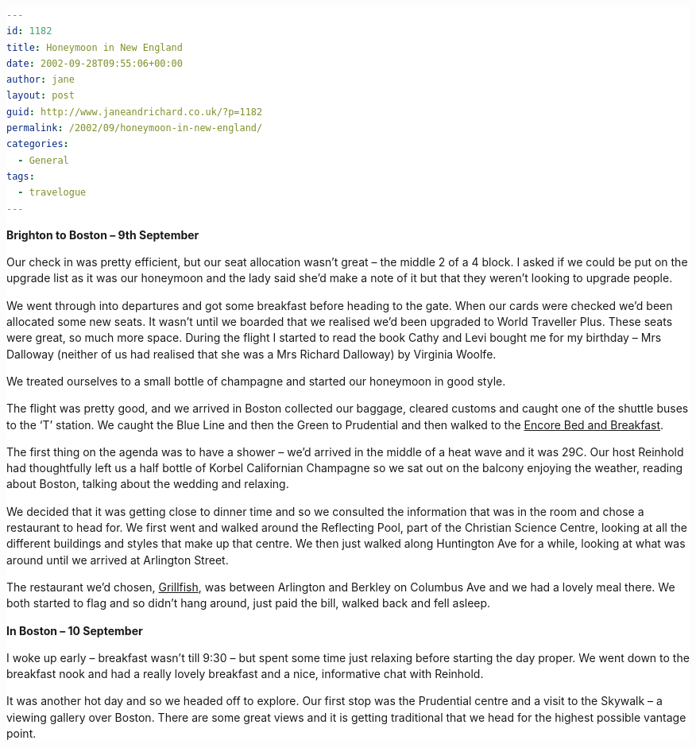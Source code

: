 ```yaml
---
id: 1182
title: Honeymoon in New England
date: 2002-09-28T09:55:06+00:00
author: jane
layout: post
guid: http://www.janeandrichard.co.uk/?p=1182
permalink: /2002/09/honeymoon-in-new-england/
categories:
  - General
tags:
  - travelogue
---
```

**Brighton to Boston &#8211; 9th September**

Our check in was pretty efficient, but our seat allocation wasn&#8217;t great &#8211; the middle 2 of a 4 block. I asked if we could be put on the upgrade list as it was our honeymoon and the lady said she&#8217;d make a note of it but that they weren&#8217;t looking to upgrade people.

We went through into departures and got some breakfast before heading to the gate. When our cards were checked we&#8217;d been allocated some new seats. It wasn&#8217;t until we boarded that we realised we&#8217;d been upgraded to World Traveller Plus. These seats were great, so much more space. During the flight I started to read the book Cathy and Levi bought me for my birthday &#8211; Mrs Dalloway (neither of us had realised that she was a Mrs Richard Dalloway) by Virginia Woolfe.

We treated ourselves to a small bottle of champagne and started our honeymoon in good style.

The flight was pretty good, and we arrived in Boston collected our baggage, cleared customs and caught one of the shuttle buses to the &#8216;T&#8217; station. We caught the Blue Line and then the Green to Prudential and then walked to the [Encore Bed and Breakfast](http://www.encorebandb.com/).

The first thing on the agenda was to have a shower &#8211; we&#8217;d arrived in the middle of a heat wave and it was 29C. Our host Reinhold had thoughtfully left us a half bottle of Korbel Californian Champagne so we sat out on the balcony enjoying the weather, reading about Boston, talking about the wedding and relaxing.

We decided that it was getting close to dinner time and so we consulted the information that was in the room and chose a restaurant to head for. We first went and walked around the Reflecting Pool, part of the Christian Science Centre, looking at all the different buildings and styles that make up that centre. We then just walked along Huntington Ave for a while, looking at what was around until we arrived at Arlington Street.

The restaurant we&#8217;d chosen, [Grillfish](http://www.grillfish.com/), was between Arlington and Berkley on Columbus Ave and we had a lovely meal there. We both started to flag and so didn&#8217;t hang around, just paid the bill, walked back and fell asleep.

**In Boston &#8211; 10 September**

I woke up early &#8211; breakfast wasn&#8217;t till 9:30 &#8211; but spent some time just relaxing before starting the day proper. We went down to the breakfast nook and had a really lovely breakfast and a nice, informative chat with Reinhold.

It was another hot day and so we headed off to explore. Our first stop was the Prudential centre and a visit to the Skywalk &#8211; a viewing gallery over Boston. There are some great views and it is getting traditional that we head for the highest possible vantage point.
